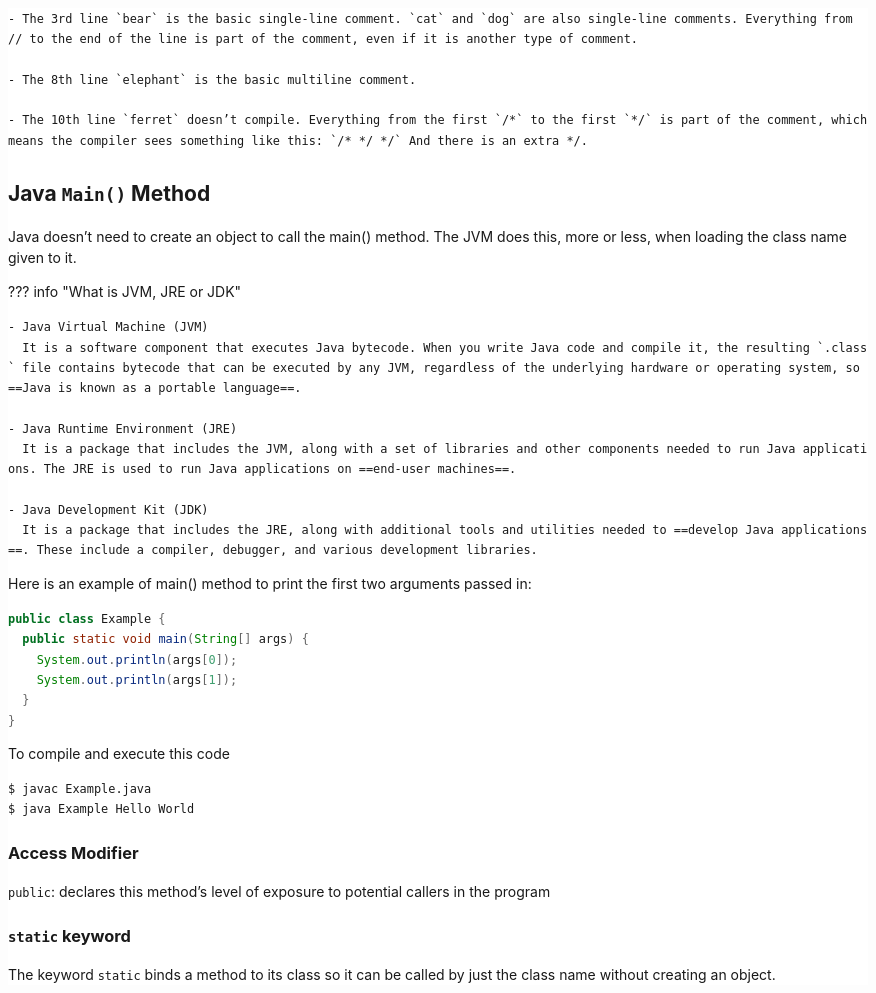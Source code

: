     - The 3rd line `bear` is the basic single-line comment. `cat` and `dog` are also single-line comments. Everything from // to the end of the line is part of the comment, even if it is another type of comment. 

    - The 8th line `elephant` is the basic multiline comment.

    - The 10th line `ferret` doesn’t compile. Everything from the first `/*` to the first `*/` is part of the comment, which means the compiler sees something like this: `/* */ */` And there is an extra */. 


## Java `Main()` Method

Java doesn’t need to create an object to call the main() method. The JVM does this, more or less, when loading the class name given to it.

??? info "What is JVM, JRE or JDK"

    - Java Virtual Machine (JVM)
      It is a software component that executes Java bytecode. When you write Java code and compile it, the resulting `.class` file contains bytecode that can be executed by any JVM, regardless of the underlying hardware or operating system, so ==Java is known as a portable language==.

    - Java Runtime Environment (JRE)
      It is a package that includes the JVM, along with a set of libraries and other components needed to run Java applications. The JRE is used to run Java applications on ==end-user machines==.

    - Java Development Kit (JDK)
      It is a package that includes the JRE, along with additional tools and utilities needed to ==develop Java applications==. These include a compiler, debugger, and various development libraries. 

Here is an example of main() method to print the first two arguments passed in:

``` java title="Example.java" linenums="1"
public class Example {
  public static void main(String[] args) {
    System.out.println(args[0]);
    System.out.println(args[1]);
  } 
}
```

To compile and execute this code

```
$ javac Example.java
$ java Example Hello World
```

### Access Modifier

`public`: declares this method’s level of exposure to potential callers in the program

### `static` keyword

The keyword `static` binds a method to its class so it can be called by just the class name without creating an object.
